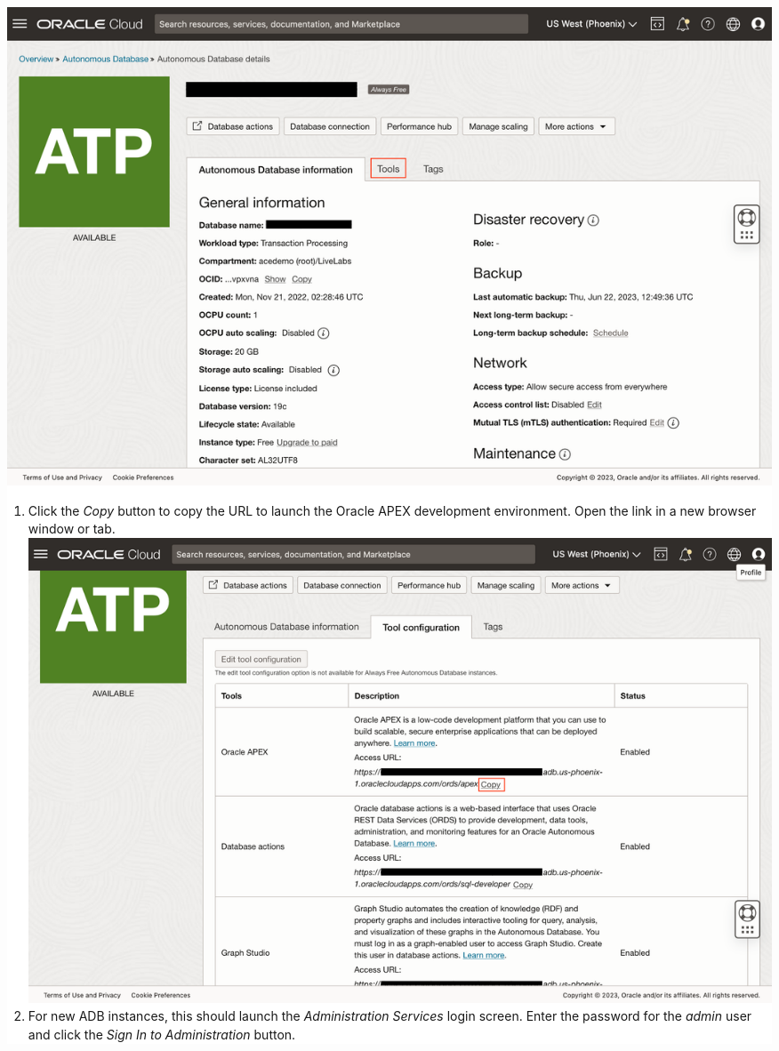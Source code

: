 ![Navigate to the ADB's tools page.](./images/navigate-to-autonomous-database-tools-page.png)
1. Click the *Copy* button to copy the URL to launch the Oracle APEX development environment. Open the link in a new browser window or tab.
![Launch the Oracle APEX App Builder.](./images/launch-oracle-apex-app-builder.png)
1. For new ADB instances, this should launch the *Administration Services* login screen. Enter the password for the *admin* user and click the *Sign In to Administration* button.